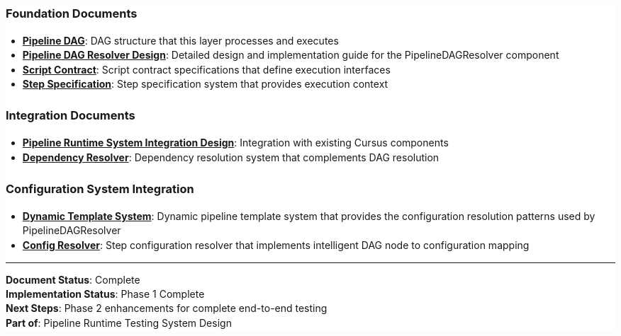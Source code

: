### **Foundation Documents**
- **[Pipeline DAG](pipeline_dag.md)**: DAG structure that this layer processes and executes
- **[Pipeline DAG Resolver Design](pipeline_dag_resolver_design.md)**: Detailed design and implementation guide for the PipelineDAGResolver component
- **[Script Contract](script_contract.md)**: Script contract specifications that define execution interfaces
- **[Step Specification](step_specification.md)**: Step specification system that provides execution context

### **Integration Documents**
- **[Pipeline Runtime System Integration Design](pipeline_runtime_system_integration_design.md)**: Integration with existing Cursus components
- **[Dependency Resolver](dependency_resolver.md)**: Dependency resolution system that complements DAG resolution

### **Configuration System Integration**
- **[Dynamic Template System](dynamic_template_system.md)**: Dynamic pipeline template system that provides the configuration resolution patterns used by PipelineDAGResolver
- **[Config Resolver](../core/compiler/config_resolver.py)**: Step configuration resolver that implements intelligent DAG node to configuration mapping

---

**Document Status**: Complete  
**Implementation Status**: Phase 1 Complete  
**Next Steps**: Phase 2 enhancements for complete end-to-end testing  
**Part of**: Pipeline Runtime Testing System Design
